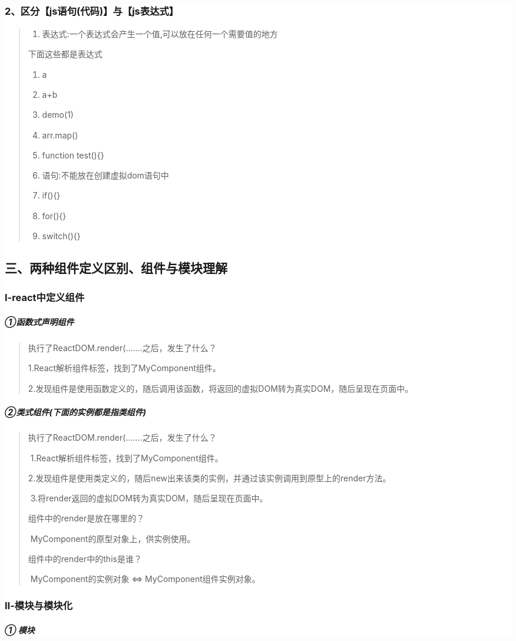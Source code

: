 ### 2、区分【js语句(代码)】与【js表达式】

>1. 表达式:一个表达式会产生一个值,可以放在任何一个需要值的地方
>
>   下面这些都是表达式
>
>   1. a
>   2. a+b
>   3. demo(1)
>   4. arr.map()
>   5. function test(){}
>
>2. 语句:不能放在创建虚拟dom语句中
>
>   1. if(){}
>   2. for(){}
>   3. switch(){}

## 三、两种组件定义区别、组件与模块理解

### Ⅰ-react中定义组件

##### ①函数式声明组件

> 执行了ReactDOM.render(<MyComponent/>.......之后，发生了什么？
>
> 1.React解析组件标签，找到了MyComponent组件。
>
> 2.发现组件是使用函数定义的，随后调用该函数，将返回的虚拟DOM转为真实DOM，随后呈现在页面中。

##### ②类式组件(下面的实例都是指类组件)

>执行了ReactDOM.render(<MyComponent/>.......之后，发生了什么？
>
>​	1.React解析组件标签，找到了MyComponent组件。
>
>​	2.发现组件是使用类定义的，随后new出来该类的实例，并通过该实例调用到原型上的render方法。
>
>​	3.将render返回的虚拟DOM转为真实DOM，随后呈现在页面中。
>
>组件中的render是放在哪里的？
>
>​	MyComponent的原型对象上，供实例使用。
>
>组件中的render中的this是谁？
>
> ​	MyComponent的实例对象 <=> MyComponent组件实例对象。

### Ⅱ-模块与模块化

##### ① 模块
